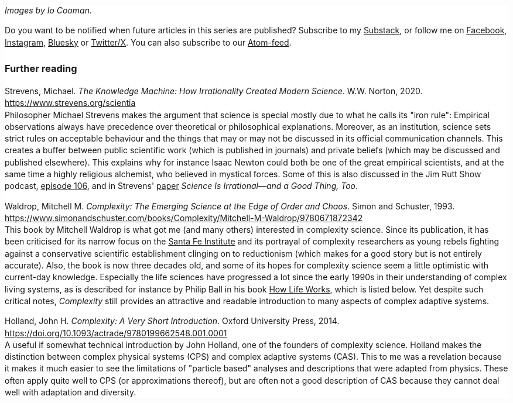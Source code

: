 
*Images by Io Cooman.*

Do you want to be notified when future articles in this series are published? Subscribe to my [Substack](https://lvzon.substack.com/), or follow me on [Facebook](https://www.facebook.com/sustainsubstance), [Instagram](https://www.instagram.com/sustainsubstance), [Bluesky](https://bsky.app/profile/lvzon.bsky.social) or [Twitter/X](https://twitter.com/levienvanzon). You can also subscribe to our [Atom-feed](/feeds/all.atom.xml).



### Further reading

Strevens, Michael. *The Knowledge Machine: How Irrationality Created Modern Science*. W.W. Norton, 2020.     
<https://www.strevens.org/scientia>     
Philosopher Michael Strevens makes the argument that science is special 
mostly due to what he calls its "iron rule": Empirical observations
always have precedence over theoretical or philosophical explanations. 
Moreover, as an institution, science sets strict rules on acceptable behaviour 
and the things that may or may not be discussed in its official communication channels. 
This creates a buffer between public scientific work (which is published in journals)
and private beliefs (which may be discussed and published elsewhere). 
This explains why for instance Isaac Newton could both be one of the great
empirical scientists, and at the same time a highly religious alchemist, who believed in mystical forces.
Some of this is also discussed in the Jim Rutt Show podcast, [episode 106](https://www.jimruttshow.com/michael-strevens/),
and in Strevens' [paper](https://www.strevens.org/scientia/inextremis.shtml) *Science Is Irrational—and a Good Thing, Too*.

Waldrop, Mitchell M. *Complexity: The Emerging Science at the Edge of Order and Chaos*. Simon and Schuster, 1993.     
<https://www.simonandschuster.com/books/Complexity/Mitchell-M-Waldrop/9780671872342>     
This book by Mitchell Waldrop is what got me (and many others)
interested in complexity science. Since its publication, it has been
criticised for its narrow focus on the [Santa Fe Institute](https://www.santafe.edu/) and
its portrayal of complexity researchers as young
rebels fighting against a conservative scientific establishment clinging
on to reductionism (which makes for a good story but is not entirely accurate). 
Also, the book is now three decades old, and some of its
hopes for complexity science seem a little optimistic with current-day knowledge.
Especially the life sciences have progressed a lot since the early 1990s in their understanding of complex living systems, as is described for instance by Philip Ball in his book [How Life Works](https://how-life-works.philipball.co.uk), which is listed below. 
Yet despite such critical notes, *Complexity* still provides an attractive and readable introduction to many aspects of complex adaptive systems.

Holland, John H. *Complexity: A Very Short Introduction*. Oxford
University Press, 2014.     
<https://doi.org/10.1093/actrade/9780199662548.001.0001>     
A useful if somewhat technical introduction by John Holland, one of the founders of complexity science. Holland makes the distinction between complex physical systems (CPS) and complex adaptive systems (CAS). This to me was a revelation because it makes it much easier to see the limitations of "particle based" analyses and descriptions that were adapted from physics. These often apply quite well to CPS (or approximations thereof), but are often not a good description of CAS because they cannot deal well with adaptation and diversity.

